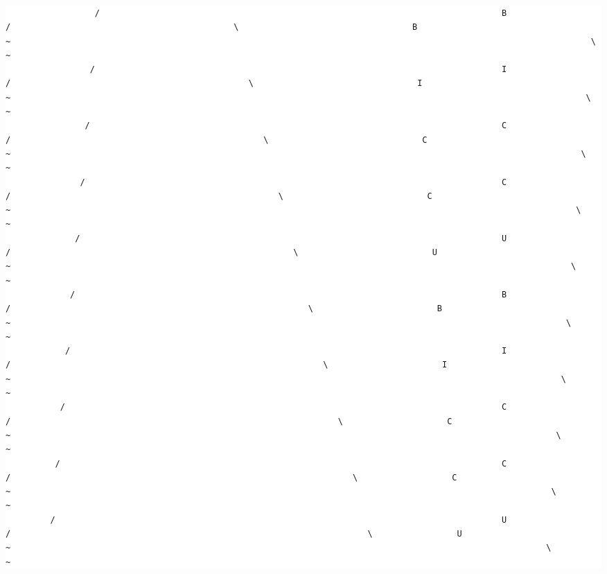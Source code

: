                       /                                                                                 B                                                                                                                     /                                             \                                   B                                             ~                                                                                                                     \                                                                                 ~
                     /                                                                                  I                                                                                                                    /                                                \                                 I                                                ~                                                                                                                    \                                                                                  ~
                    /                                                                                   C                                                                                                                   /                                                   \                               C                                                   ~                                                                                                                   \                                                                                   ~
                   /                                                                                    C                                                                                                                  /                                                      \                             C                                                      ~                                                                                                                  \                                                                                    ~
                  /                                                                                     U                                                                                                                 /                                                         \                           U                                                         ~                                                                                                                 \                                                                                     ~
                 /                                                                                      B                                                                                                                /                                                            \                         B                                                            ~                                                                                                                \                                                                                      ~
                /                                                                                       I                                                                                                               /                                                               \                       I                                                               ~                                                                                                               \                                                                                       ~
               /                                                                                        C                                                                                                              /                                                                  \                     C                                                                  ~                                                                                                              \                                                                                        ~
              /                                                                                         C                                                                                                             /                                                                     \                   C                                                                     ~                                                                                                             \                                                                                         ~
             /                                                                                          U                                                                                                            /                                                                        \                 U                                                                        ~                                                                                                            \                                                                                          ~